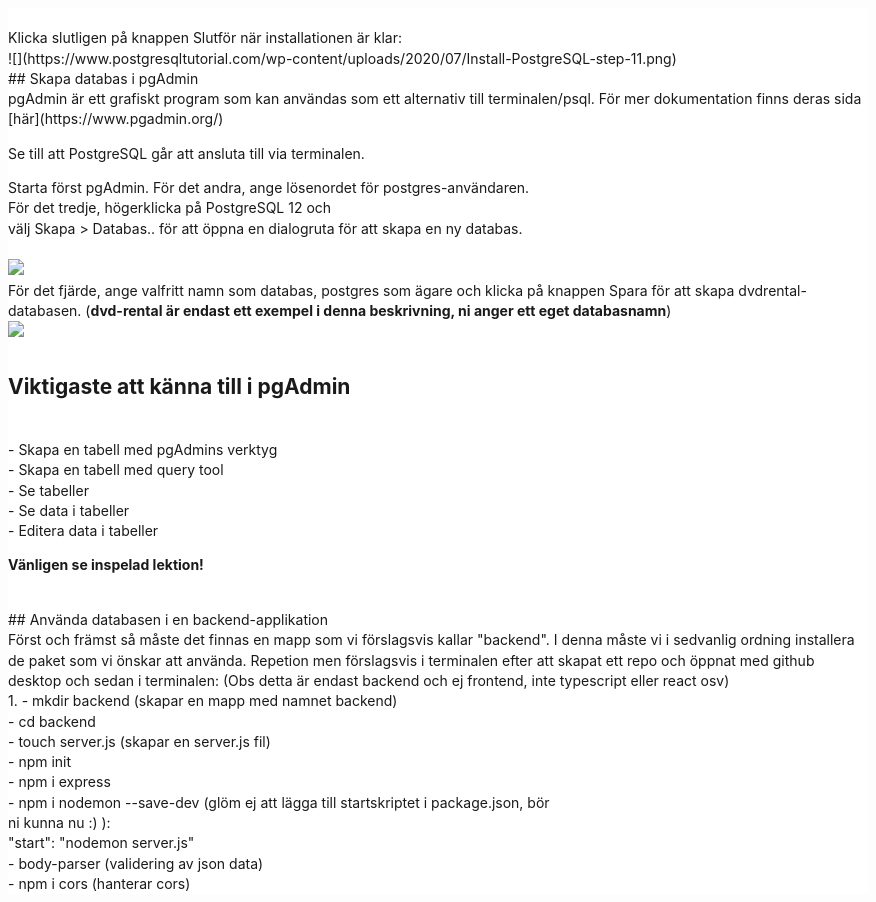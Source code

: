 </br>
Klicka slutligen på knappen Slutför när installationen är klar:
</br>
![](https://www.postgresqltutorial.com/wp-content/uploads/2020/07/Install-PostgreSQL-step-11.png)
</br>
## Skapa databas i pgAdmin
</br>
pgAdmin är ett grafiskt program som kan användas som ett alternativ till terminalen/psql.
För mer dokumentation finns deras sida [här](https://www.pgadmin.org/)

Se till att PostgreSQL går att ansluta till via terminalen.

Starta först pgAdmin.
För det andra, ange lösenordet för postgres-användaren.</br>
För det tredje, högerklicka på PostgreSQL 12 och </br>
välj Skapa > Databas.. för att öppna en dialogruta för att skapa en ny databas.</br>
</br>
![](https://www.postgresqltutorial.com/wp-content/uploads/2020/07/Restore-Sample-Database-Step-1.png)
</br>
För det fjärde, ange valfritt namn som databas, postgres som ägare och klicka på knappen Spara för att skapa dvdrental-databasen. (**dvd-rental är endast ett exempel i denna beskrivning, ni anger ett eget databasnamn**)
</br>
![](https://www.postgresqltutorial.com/wp-content/uploads/2020/07/Restore-Sample-Database-Step-2.png)
</br>

## Viktigaste att känna till i pgAdmin
</br>
- Skapa en tabell med pgAdmins verktyg</br>
- Skapa en tabell med query tool</br>
- Se tabeller</br>
- Se data i tabeller</br>
- Editera data i tabeller</br>

**Vänligen se inspelad lektion!** 

</br>
## Använda databasen i en backend-applikation
</br>
Först och främst så måste det finnas en mapp som vi förslagsvis kallar "backend".
I denna måste vi i sedvanlig ordning installera de paket som vi önskar att använda.
Repetion men förslagsvis i terminalen efter att skapat ett repo och öppnat med github desktop och sedan i terminalen:
(Obs detta är endast backend och ej frontend, inte typescript eller react osv)
</br>
1.
- mkdir backend (skapar en mapp med namnet backend)</br>
- cd backend</br>
- touch server.js (skapar en server.js fil)</br>
- npm init</br>
- npm i express</br>
- npm i nodemon --save-dev (glöm ej att lägga till startskriptet i package.json, bör </br>ni kunna nu :) ):</br>
 "start": "nodemon server.js"</br>
 - body-parser (validering av json data)</br>
 - npm i cors (hanterar cors)</br>
